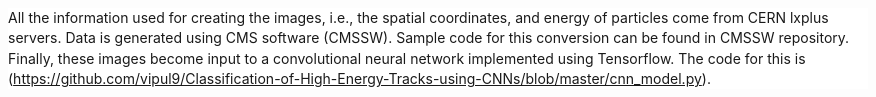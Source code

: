 All the information used for creating the images, i.e., the spatial coordinates, and energy of particles come from CERN lxplus servers. Data is generated using CMS software (CMSSW). Sample code for this conversion can be found in CMSSW repository. Finally, these images become input to a convolutional neural network implemented using Tensorflow. The code for this is (https://github.com/vipul9/Classification-of-High-Energy-Tracks-using-CNNs/blob/master/cnn_model.py). 
